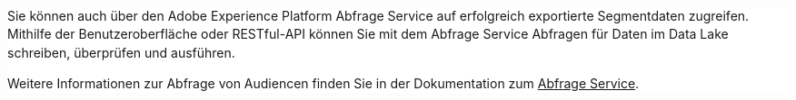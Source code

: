 Sie können auch über den Adobe Experience Platform Abfrage Service auf erfolgreich exportierte Segmentdaten zugreifen. Mithilfe der Benutzeroberfläche oder RESTful-API können Sie mit dem Abfrage Service Abfragen für Daten im Data Lake schreiben, überprüfen und ausführen.

Weitere Informationen zur Abfrage von Audiencen finden Sie in der Dokumentation zum [Abfrage Service](../../query-service/home.md).
